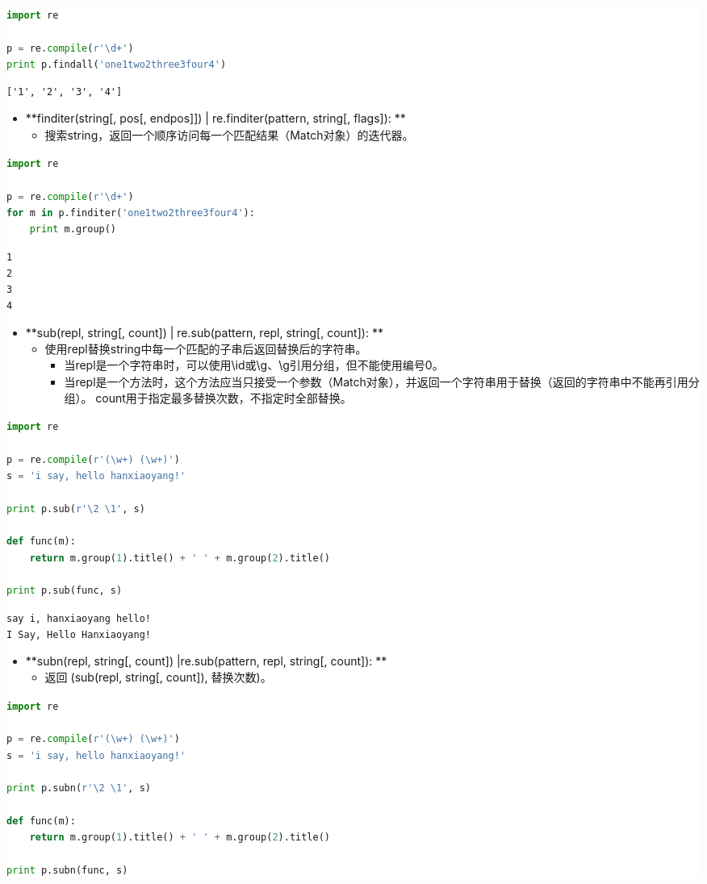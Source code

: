 
```python
import re
 
p = re.compile(r'\d+')
print p.findall('one1two2three3four4')
```

    ['1', '2', '3', '4']
    

* **finditer(string[, pos[, endpos]]) | re.finditer(pattern, string[, flags]): **
    * 搜索string，返回一个顺序访问每一个匹配结果（Match对象）的迭代器。 


```python
import re
 
p = re.compile(r'\d+')
for m in p.finditer('one1two2three3four4'):
    print m.group()
```

    1
    2
    3
    4
    

* **sub(repl, string[, count]) | re.sub(pattern, repl, string[, count]): **
    * 使用repl替换string中每一个匹配的子串后返回替换后的字符串。 
        * 当repl是一个字符串时，可以使用\id或\g<id>、\g<name>引用分组，但不能使用编号0。 
        * 当repl是一个方法时，这个方法应当只接受一个参数（Match对象），并返回一个字符串用于替换（返回的字符串中不能再引用分组）。 
count用于指定最多替换次数，不指定时全部替换。


```python
import re
 
p = re.compile(r'(\w+) (\w+)')
s = 'i say, hello hanxiaoyang!'
 
print p.sub(r'\2 \1', s)
 
def func(m):
    return m.group(1).title() + ' ' + m.group(2).title()
 
print p.sub(func, s)
```

    say i, hanxiaoyang hello!
    I Say, Hello Hanxiaoyang!
    

* **subn(repl, string[, count]) |re.sub(pattern, repl, string[, count]): **
    * 返回 (sub(repl, string[, count]), 替换次数)。


```python
import re
 
p = re.compile(r'(\w+) (\w+)')
s = 'i say, hello hanxiaoyang!'
 
print p.subn(r'\2 \1', s)
 
def func(m):
    return m.group(1).title() + ' ' + m.group(2).title()
 
print p.subn(func, s)
```
